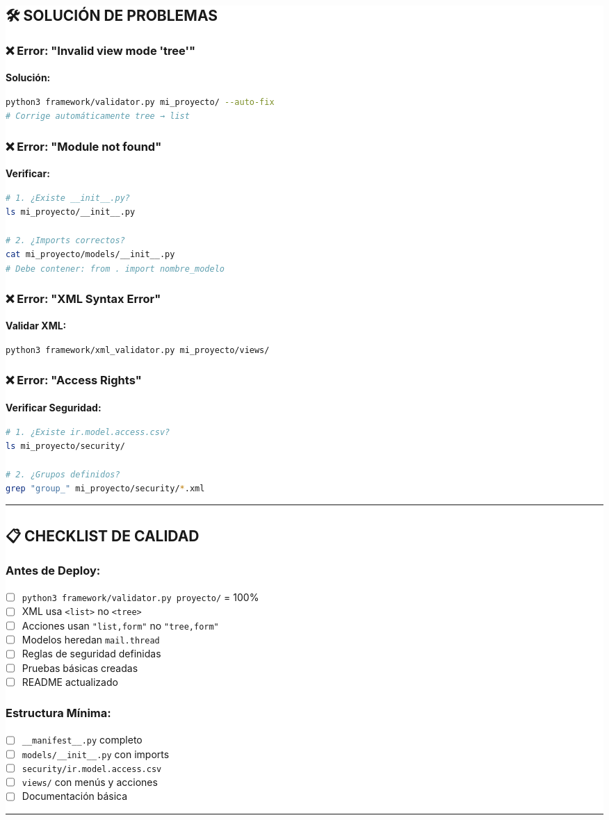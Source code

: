 ## 🛠️ **SOLUCIÓN DE PROBLEMAS**

### ❌ Error: "Invalid view mode 'tree'"
**Solución:**
```bash
python3 framework/validator.py mi_proyecto/ --auto-fix
# Corrige automáticamente tree → list
```

### ❌ Error: "Module not found"  
**Verificar:**
```bash
# 1. ¿Existe __init__.py?
ls mi_proyecto/__init__.py

# 2. ¿Imports correctos?
cat mi_proyecto/models/__init__.py
# Debe contener: from . import nombre_modelo
```

### ❌ Error: "XML Syntax Error"
**Validar XML:**
```bash
python3 framework/xml_validator.py mi_proyecto/views/
```

### ❌ Error: "Access Rights"
**Verificar Seguridad:**
```bash
# 1. ¿Existe ir.model.access.csv?
ls mi_proyecto/security/

# 2. ¿Grupos definidos?
grep "group_" mi_proyecto/security/*.xml
```

---

## 📋 **CHECKLIST DE CALIDAD**

### Antes de Deploy:
- [ ] `python3 framework/validator.py proyecto/` = 100%
- [ ] XML usa `<list>` no `<tree>`  
- [ ] Acciones usan `"list,form"` no `"tree,form"`
- [ ] Modelos heredan `mail.thread`
- [ ] Reglas de seguridad definidas
- [ ] Pruebas básicas creadas
- [ ] README actualizado

### Estructura Mínima:
- [ ] `__manifest__.py` completo
- [ ] `models/__init__.py` con imports
- [ ] `security/ir.model.access.csv`
- [ ] `views/` con menús y acciones
- [ ] Documentación básica

---